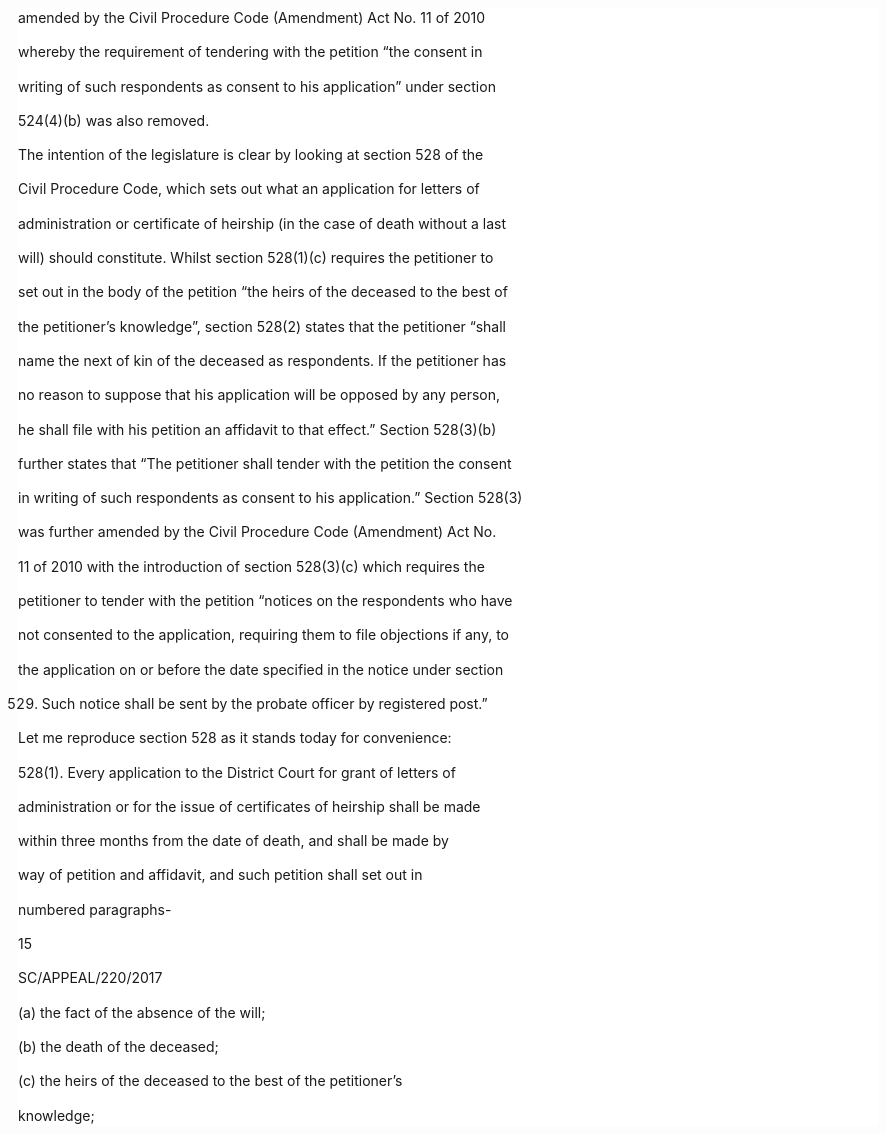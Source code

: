 amended by the Civil Procedure Code (Amendment) Act No. 11 of 2010

whereby the requirement of tendering with the petition “the consent in

writing of such respondents as consent to his application” under section

524(4)(b) was also removed.

The intention of the legislature is clear by looking at section 528 of the

Civil Procedure Code, which sets out what an application for letters of

administration or certificate of heirship (in the case of death without a last

will) should constitute. Whilst section 528(1)(c) requires the petitioner to

set out in the body of the petition “the heirs of the deceased to the best of

the petitioner’s knowledge”, section 528(2) states that the petitioner “shall

name the next of kin of the deceased as respondents. If the petitioner has

no reason to suppose that his application will be opposed by any person,

he shall file with his petition an affidavit to that effect.” Section 528(3)(b)

further states that “The petitioner shall tender with the petition the consent

in writing of such respondents as consent to his application.” Section 528(3)

was further amended by the Civil Procedure Code (Amendment) Act No.

11 of 2010 with the introduction of section 528(3)(c) which requires the

petitioner to tender with the petition “notices on the respondents who have

not consented to the application, requiring them to file objections if any, to

the application on or before the date specified in the notice under section

529. Such notice shall be sent by the probate officer by registered post.”

Let me reproduce section 528 as it stands today for convenience:

528(1). Every application to the District Court for grant of letters of

administration or for the issue of certificates of heirship shall be made

within three months from the date of death, and shall be made by

way of petition and affidavit, and such petition shall set out in

numbered paragraphs-

15

SC/APPEAL/220/2017

(a) the fact of the absence of the will;

(b) the death of the deceased;

(c) the heirs of the deceased to the best of the petitioner’s

knowledge;

